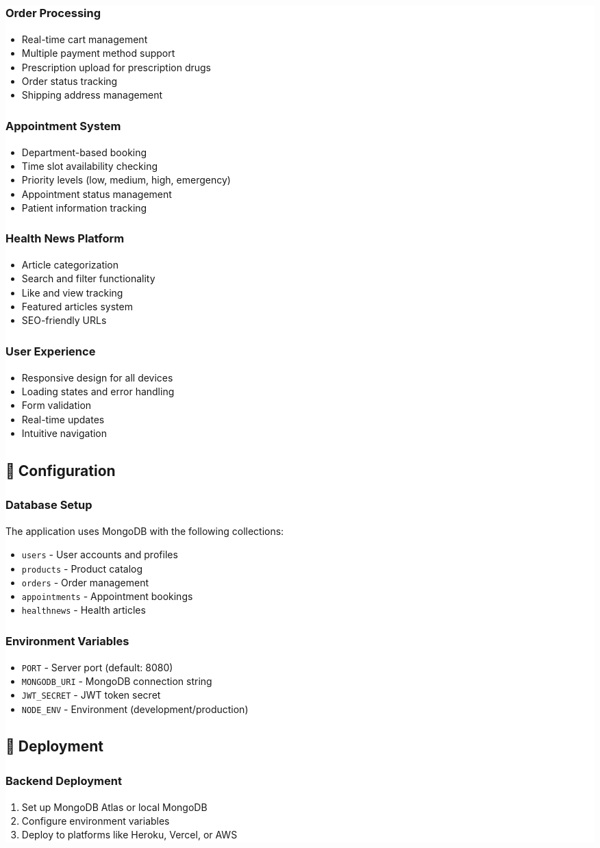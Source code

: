 ### Order Processing
- Real-time cart management
- Multiple payment method support
- Prescription upload for prescription drugs
- Order status tracking
- Shipping address management

### Appointment System
- Department-based booking
- Time slot availability checking
- Priority levels (low, medium, high, emergency)
- Appointment status management
- Patient information tracking

### Health News Platform
- Article categorization
- Search and filter functionality
- Like and view tracking
- Featured articles system
- SEO-friendly URLs

### User Experience
- Responsive design for all devices
- Loading states and error handling
- Form validation
- Real-time updates
- Intuitive navigation

## 🔧 Configuration

### Database Setup
The application uses MongoDB with the following collections:
- `users` - User accounts and profiles
- `products` - Product catalog
- `orders` - Order management
- `appointments` - Appointment bookings
- `healthnews` - Health articles

### Environment Variables
- `PORT` - Server port (default: 8080)
- `MONGODB_URI` - MongoDB connection string
- `JWT_SECRET` - JWT token secret
- `NODE_ENV` - Environment (development/production)

## 🚀 Deployment

### Backend Deployment
1. Set up MongoDB Atlas or local MongoDB
2. Configure environment variables
3. Deploy to platforms like Heroku, Vercel, or AWS
